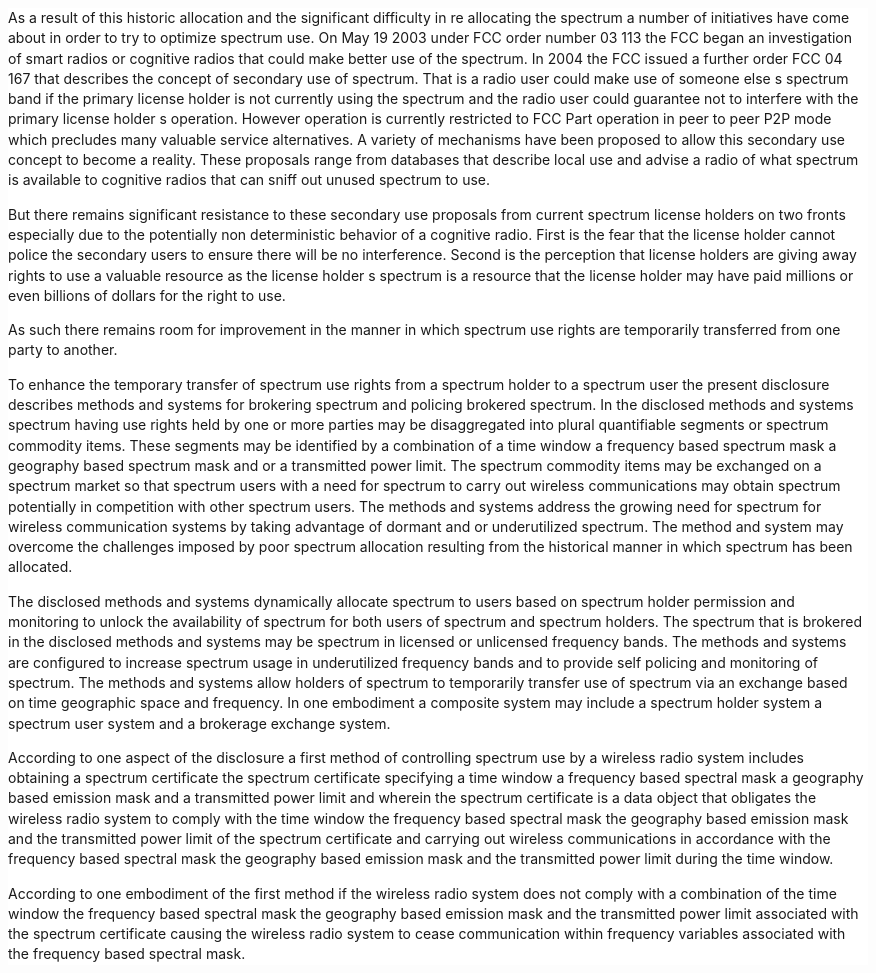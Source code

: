 As a result of this historic allocation and the significant difficulty in re allocating the spectrum a number of initiatives have come about in order to try to optimize spectrum use. On May 19 2003 under FCC order number 03 113 the FCC began an investigation of smart radios or cognitive radios that could make better use of the spectrum. In 2004 the FCC issued a further order FCC 04 167 that describes the concept of secondary use of spectrum. That is a radio user could make use of someone else s spectrum band if the primary license holder is not currently using the spectrum and the radio user could guarantee not to interfere with the primary license holder s operation. However operation is currently restricted to FCC Part operation in peer to peer P2P mode which precludes many valuable service alternatives. A variety of mechanisms have been proposed to allow this secondary use concept to become a reality. These proposals range from databases that describe local use and advise a radio of what spectrum is available to cognitive radios that can sniff out unused spectrum to use.

But there remains significant resistance to these secondary use proposals from current spectrum license holders on two fronts especially due to the potentially non deterministic behavior of a cognitive radio. First is the fear that the license holder cannot police the secondary users to ensure there will be no interference. Second is the perception that license holders are giving away rights to use a valuable resource as the license holder s spectrum is a resource that the license holder may have paid millions or even billions of dollars for the right to use.

As such there remains room for improvement in the manner in which spectrum use rights are temporarily transferred from one party to another.

To enhance the temporary transfer of spectrum use rights from a spectrum holder to a spectrum user the present disclosure describes methods and systems for brokering spectrum and policing brokered spectrum. In the disclosed methods and systems spectrum having use rights held by one or more parties may be disaggregated into plural quantifiable segments or spectrum commodity items. These segments may be identified by a combination of a time window a frequency based spectrum mask a geography based spectrum mask and or a transmitted power limit. The spectrum commodity items may be exchanged on a spectrum market so that spectrum users with a need for spectrum to carry out wireless communications may obtain spectrum potentially in competition with other spectrum users. The methods and systems address the growing need for spectrum for wireless communication systems by taking advantage of dormant and or underutilized spectrum. The method and system may overcome the challenges imposed by poor spectrum allocation resulting from the historical manner in which spectrum has been allocated.

The disclosed methods and systems dynamically allocate spectrum to users based on spectrum holder permission and monitoring to unlock the availability of spectrum for both users of spectrum and spectrum holders. The spectrum that is brokered in the disclosed methods and systems may be spectrum in licensed or unlicensed frequency bands. The methods and systems are configured to increase spectrum usage in underutilized frequency bands and to provide self policing and monitoring of spectrum. The methods and systems allow holders of spectrum to temporarily transfer use of spectrum via an exchange based on time geographic space and frequency. In one embodiment a composite system may include a spectrum holder system a spectrum user system and a brokerage exchange system.

According to one aspect of the disclosure a first method of controlling spectrum use by a wireless radio system includes obtaining a spectrum certificate the spectrum certificate specifying a time window a frequency based spectral mask a geography based emission mask and a transmitted power limit and wherein the spectrum certificate is a data object that obligates the wireless radio system to comply with the time window the frequency based spectral mask the geography based emission mask and the transmitted power limit of the spectrum certificate and carrying out wireless communications in accordance with the frequency based spectral mask the geography based emission mask and the transmitted power limit during the time window.

According to one embodiment of the first method if the wireless radio system does not comply with a combination of the time window the frequency based spectral mask the geography based emission mask and the transmitted power limit associated with the spectrum certificate causing the wireless radio system to cease communication within frequency variables associated with the frequency based spectral mask.
